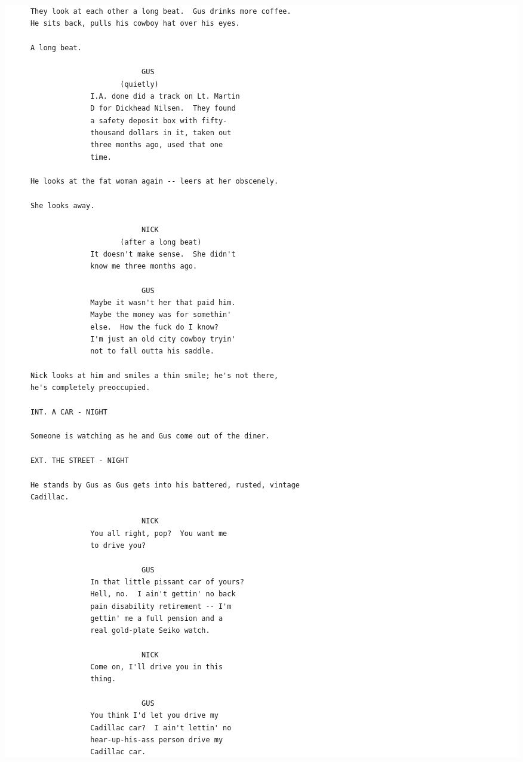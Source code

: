           They look at each other a long beat.  Gus drinks more coffee.  
          He sits back, pulls his cowboy hat over his eyes.

          A long beat.

                                    GUS
                               (quietly)
                        I.A. done did a track on Lt. Martin 
                        D for Dickhead Nilsen.  They found 
                        a safety deposit box with fifty-
                        thousand dollars in it, taken out 
                        three months ago, used that one 
                        time.

          He looks at the fat woman again -- leers at her obscenely.

          She looks away.

                                    NICK
                               (after a long beat)
                        It doesn't make sense.  She didn't 
                        know me three months ago.

                                    GUS
                        Maybe it wasn't her that paid him.
                        Maybe the money was for somethin' 
                        else.  How the fuck do I know?  
                        I'm just an old city cowboy tryin' 
                        not to fall outta his saddle.

          Nick looks at him and smiles a thin smile; he's not there, 
          he's completely preoccupied.

          INT. A CAR - NIGHT

          Someone is watching as he and Gus come out of the diner.

          EXT. THE STREET - NIGHT

          He stands by Gus as Gus gets into his battered, rusted, vintage 
          Cadillac.

                                    NICK
                        You all right, pop?  You want me 
                        to drive you?

                                    GUS
                        In that little pissant car of yours?  
                        Hell, no.  I ain't gettin' no back 
                        pain disability retirement -- I'm 
                        gettin' me a full pension and a 
                        real gold-plate Seiko watch.

                                    NICK
                        Come on, I'll drive you in this 
                        thing.                                                                     

                                    GUS
                        You think I'd let you drive my 
                        Cadillac car?  I ain't lettin' no 
                        hear-up-his-ass person drive my 
                        Cadillac car.
